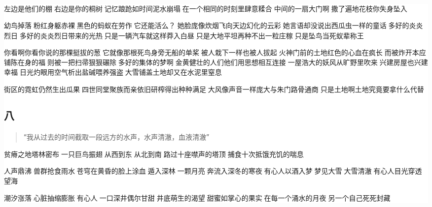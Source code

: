 左边是他们的棚
右边是你的桐树
记忆踉跄如时间泥水崩塌
在一个相同的时刻里肆意糅合
中间的一扇大门啊
撒了遍地花枝你失身坠入

幼鸟掉落 粉红身躯赤裸
黑色的蚂蚁在劳作
它还能活么？
她脸庞像炊烟飞向天边幻化的云彩
她言语却没说出西瓜虫一样的童话
多好的炎炎烈日
多好的炎炎烈日带来的光热
只是一辆汽车就这样莽入白昼
只是大地平坦再种不出一粒庄稼
只是坠鸟当死蚁辈称王

你看啊你看你说的那棵挺拔的葱
它就像那根死鸟身旁无船的单桨
被人栽下一样也被人拔起
火神门前的土地红色的心血在疯长
而被炸开本应铺陈在身的福
则被一把扫帚狠狠碾除
多好的集体的梦啊
金黄健壮的人们他们用思想相互连接
一屋浩大的妖风从旷野里吹来
兴建房屋也兴建幸福
日光灼眼用空气析出盐碱喂养强盗
大雪铺盖土地却又在水泥里窒息

街区的霓虹仍然生出瓜果
四世同堂聚族而亲依旧研榨得出种种满足
大风像声音一样庞大与朱门路骨通商
只是土地啊土地究竟要拿什么代替
## 八
>“我从过去的时间截取一段远方的水声，水声清澈，血液清澈”

贫瘠之地塔林密布
一只巨鸟振翅
从西到东 从北到南
路过十座噤声的塔顶
捕食十次抵饿充饥的喘息

人声鼎沸 兽群抢食雨水
苍穹在黄昏的脸上涂血 遁入深林
一颗月亮 奔流入深冬的寒夜
有心人以酒入梦
梦见大雪 大雪清澈
有心人目光穿透 望海

潮汐涨落
心脏抽缩膨胀
有心人 一口深井偶尔甘甜
井底萌生的渴望
甜蜜如掌心的果实
在每一个涌水的月夜
另一个自己死死封藏
